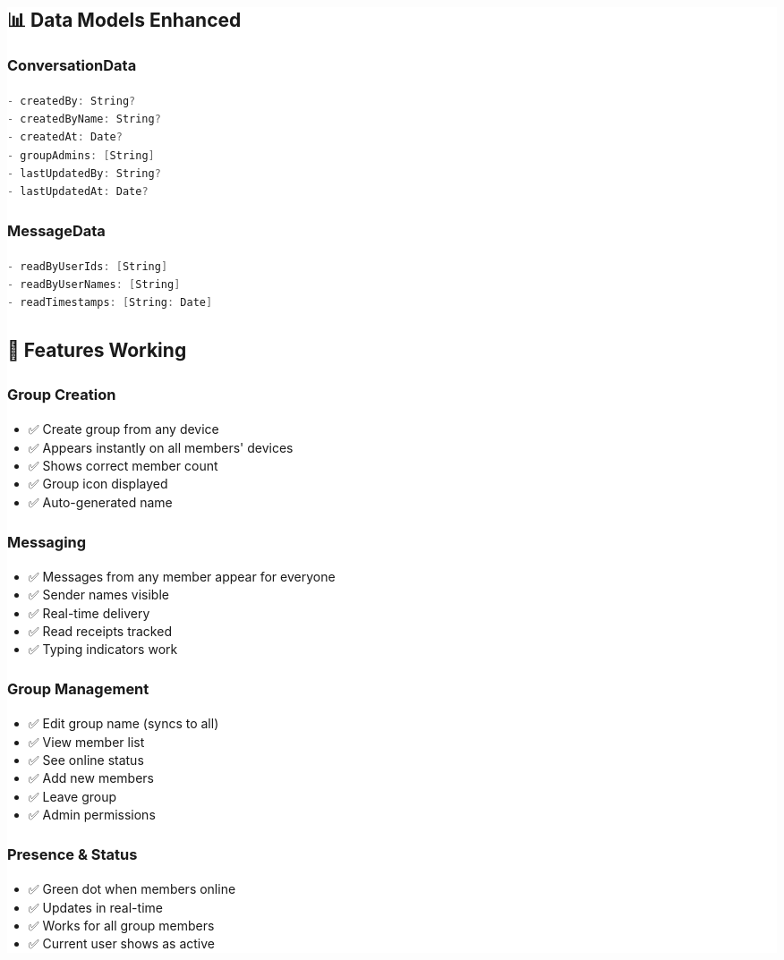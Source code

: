 ## 📊 Data Models Enhanced

### ConversationData
```swift
- createdBy: String?
- createdByName: String?
- createdAt: Date?
- groupAdmins: [String]
- lastUpdatedBy: String?
- lastUpdatedAt: Date?
```

### MessageData
```swift
- readByUserIds: [String]
- readByUserNames: [String]
- readTimestamps: [String: Date]
```

## 🎯 Features Working

### Group Creation
- ✅ Create group from any device
- ✅ Appears instantly on all members' devices
- ✅ Shows correct member count
- ✅ Group icon displayed
- ✅ Auto-generated name

### Messaging
- ✅ Messages from any member appear for everyone
- ✅ Sender names visible
- ✅ Real-time delivery
- ✅ Read receipts tracked
- ✅ Typing indicators work

### Group Management
- ✅ Edit group name (syncs to all)
- ✅ View member list
- ✅ See online status
- ✅ Add new members
- ✅ Leave group
- ✅ Admin permissions

### Presence & Status
- ✅ Green dot when members online
- ✅ Updates in real-time
- ✅ Works for all group members
- ✅ Current user shows as active
